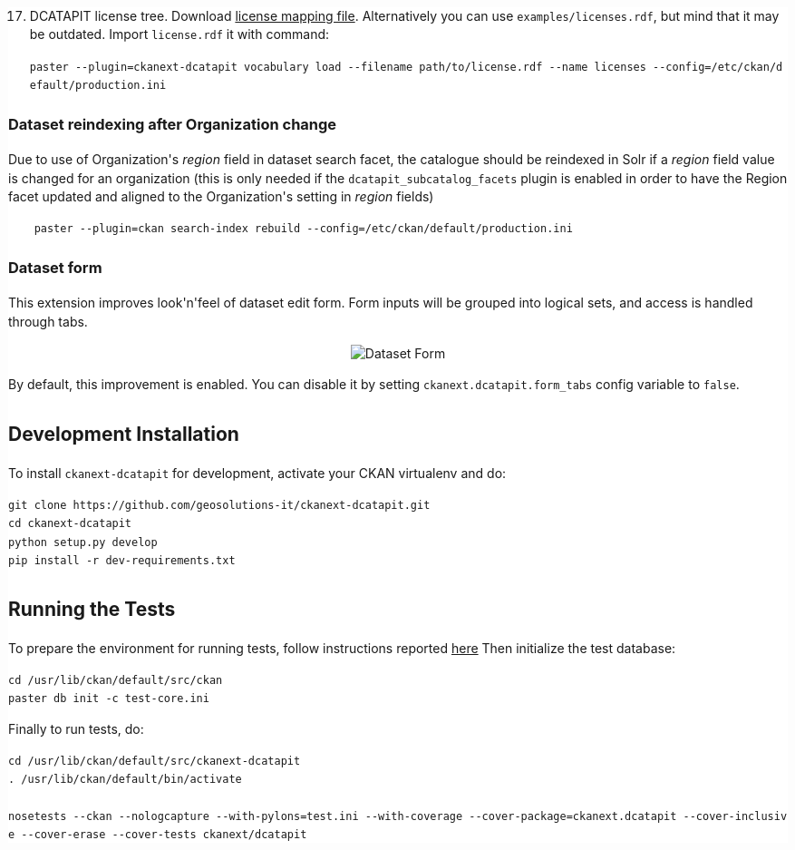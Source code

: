  17. DCATAPIT license tree. Download [license mapping file](https://raw.githubusercontent.com/italia/daf-ontologie-vocabolari-controllati/master/VocabolariControllati/licences/licences.rdf). Alternatively you can use ``examples/licenses.rdf``, but mind that it may be outdated. Import `license.rdf` it with command:

         paster --plugin=ckanext-dcatapit vocabulary load --filename path/to/license.rdf --name licenses --config=/etc/ckan/default/production.ini


### Dataset reindexing after Organization change

Due to use of Organization's *region* field in dataset search facet, the catalogue should be reindexed in Solr if a *region* field value is changed for an organization (this is only needed if the `dcatapit_subcatalog_facets` plugin is enabled in order to have the Region facet updated and aligned to the Organization's setting in *region* fields)

        paster --plugin=ckan search-index rebuild --config=/etc/ckan/default/production.ini

### Dataset form

This extension improves look'n'feel of dataset edit form. Form inputs will be grouped into logical sets, and access is handled through tabs. 
    
<p align="center">
    <img src="docs/images/edit_form.png" alt="Dataset Form" title="Dataset Form" align="center">
</p>

By default, this improvement is enabled. You can disable it by setting `ckanext.dcatapit.form_tabs` config variable to `false`.

## Development Installation

To install `ckanext-dcatapit` for development, activate your CKAN virtualenv and do:

    git clone https://github.com/geosolutions-it/ckanext-dcatapit.git
    cd ckanext-dcatapit
    python setup.py develop
    pip install -r dev-requirements.txt
    
## Running the Tests

To prepare the environment for running tests, follow instructions reported [here](http://docs.ckan.org/en/latest/contributing/test.html)
Then initialize the test database:

    cd /usr/lib/ckan/default/src/ckan
    paster db init -c test-core.ini

Finally to run tests, do:

    cd /usr/lib/ckan/default/src/ckanext-dcatapit
    . /usr/lib/ckan/default/bin/activate
    
    nosetests --ckan --nologcapture --with-pylons=test.ini --with-coverage --cover-package=ckanext.dcatapit --cover-inclusive --cover-erase --cover-tests ckanext/dcatapit
